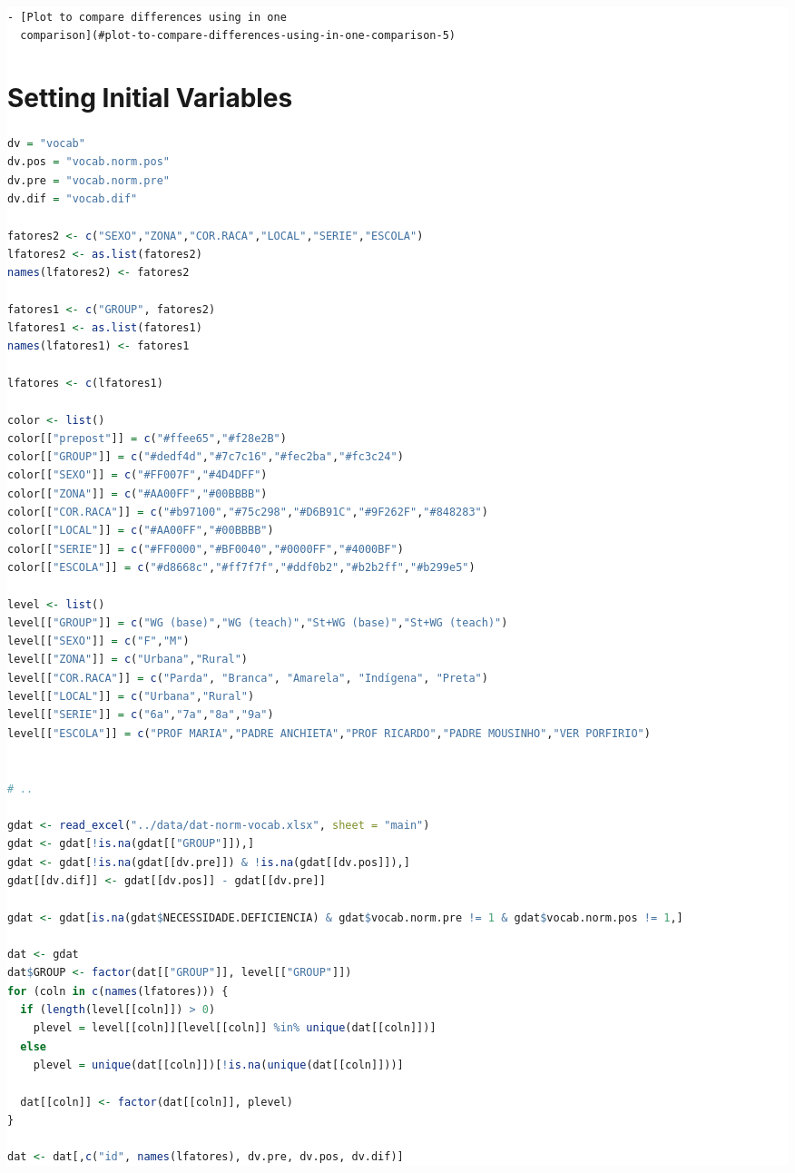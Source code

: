     - [Plot to compare differences using in one
      comparison](#plot-to-compare-differences-using-in-one-comparison-5)

# Setting Initial Variables

``` r
dv = "vocab"
dv.pos = "vocab.norm.pos"
dv.pre = "vocab.norm.pre"
dv.dif = "vocab.dif"

fatores2 <- c("SEXO","ZONA","COR.RACA","LOCAL","SERIE","ESCOLA")
lfatores2 <- as.list(fatores2)
names(lfatores2) <- fatores2

fatores1 <- c("GROUP", fatores2)
lfatores1 <- as.list(fatores1)
names(lfatores1) <- fatores1

lfatores <- c(lfatores1)

color <- list()
color[["prepost"]] = c("#ffee65","#f28e2B")
color[["GROUP"]] = c("#dedf4d","#7c7c16","#fec2ba","#fc3c24")
color[["SEXO"]] = c("#FF007F","#4D4DFF")
color[["ZONA"]] = c("#AA00FF","#00BBBB")
color[["COR.RACA"]] = c("#b97100","#75c298","#D6B91C","#9F262F","#848283")
color[["LOCAL"]] = c("#AA00FF","#00BBBB")
color[["SERIE"]] = c("#FF0000","#BF0040","#0000FF","#4000BF")
color[["ESCOLA"]] = c("#d8668c","#ff7f7f","#ddf0b2","#b2b2ff","#b299e5")

level <- list()
level[["GROUP"]] = c("WG (base)","WG (teach)","St+WG (base)","St+WG (teach)")
level[["SEXO"]] = c("F","M")
level[["ZONA"]] = c("Urbana","Rural")
level[["COR.RACA"]] = c("Parda", "Branca", "Amarela", "Indígena", "Preta")
level[["LOCAL"]] = c("Urbana","Rural")
level[["SERIE"]] = c("6a","7a","8a","9a")
level[["ESCOLA"]] = c("PROF MARIA","PADRE ANCHIETA","PROF RICARDO","PADRE MOUSINHO","VER PORFIRIO")


# ..

gdat <- read_excel("../data/dat-norm-vocab.xlsx", sheet = "main")
gdat <- gdat[!is.na(gdat[["GROUP"]]),]
gdat <- gdat[!is.na(gdat[[dv.pre]]) & !is.na(gdat[[dv.pos]]),]
gdat[[dv.dif]] <- gdat[[dv.pos]] - gdat[[dv.pre]] 

gdat <- gdat[is.na(gdat$NECESSIDADE.DEFICIENCIA) & gdat$vocab.norm.pre != 1 & gdat$vocab.norm.pos != 1,]

dat <- gdat
dat$GROUP <- factor(dat[["GROUP"]], level[["GROUP"]])
for (coln in c(names(lfatores))) {
  if (length(level[[coln]]) > 0)
    plevel = level[[coln]][level[[coln]] %in% unique(dat[[coln]])]
  else
    plevel = unique(dat[[coln]])[!is.na(unique(dat[[coln]]))]
  
  dat[[coln]] <- factor(dat[[coln]], plevel)
}

dat <- dat[,c("id", names(lfatores), dv.pre, dv.pos, dv.dif)]
```